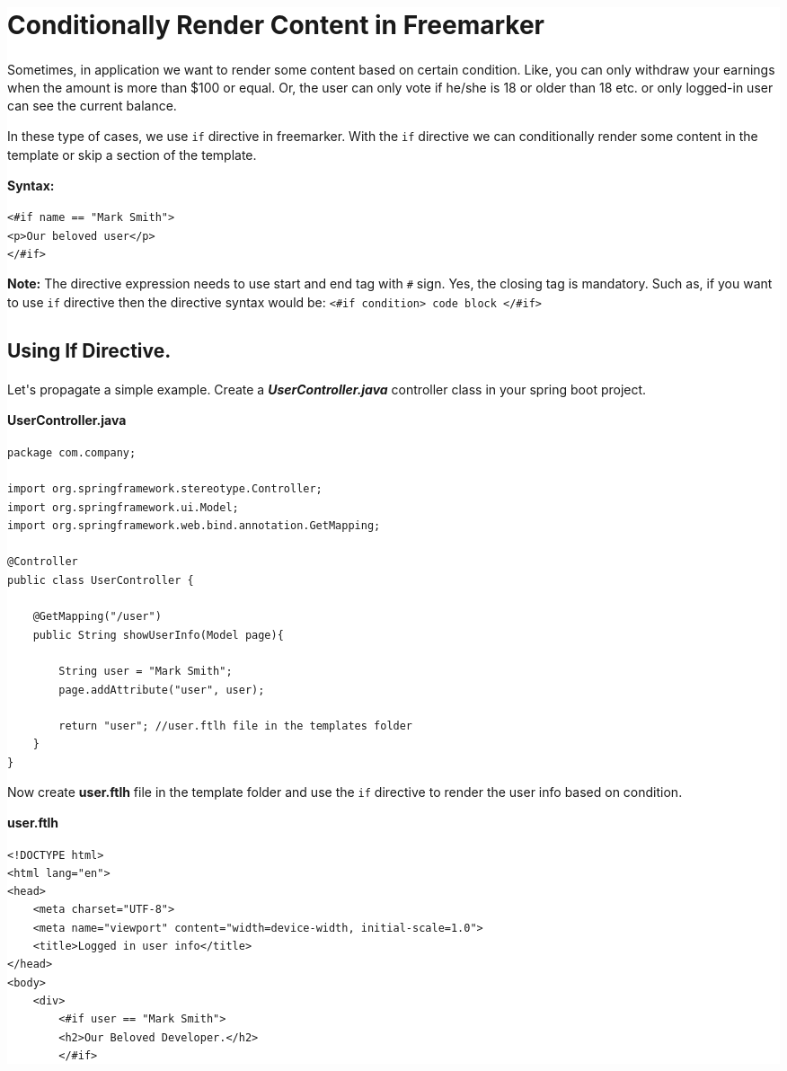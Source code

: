 # Conditionally Render Content in Freemarker

Sometimes, in application we want to render some content based on certain condition. Like, you can only withdraw your earnings when the amount is more than $100 or equal. Or, the user can only vote if he/she is 18 or older than 18 etc. or only logged-in user can see the current balance.

In these type of cases, we use ```if``` directive in freemarker. With the ```if``` directive we can conditionally render some content in the template or skip a section of the template. 

**Syntax:**

```
<#if name == "Mark Smith">
<p>Our beloved user</p>
</#if>
```

**Note:** The directive expression needs to use start and end tag with ```#``` sign. Yes, the closing tag is mandatory. Such as, if you want to use ```if``` directive then the directive syntax would be: ```<#if condition> code block </#if>```

## Using If Directive.

Let's propagate a simple example. Create a ***UserController.java*** controller class in your spring boot project.

**UserController.java**

```
package com.company;

import org.springframework.stereotype.Controller;
import org.springframework.ui.Model;
import org.springframework.web.bind.annotation.GetMapping;

@Controller
public class UserController {

    @GetMapping("/user")
    public String showUserInfo(Model page){

        String user = "Mark Smith";
        page.addAttribute("user", user);
        
        return "user"; //user.ftlh file in the templates folder
    }
}
```

Now create **user.ftlh** file in the template folder and use the ```if``` directive to render the user info based on condition.

**user.ftlh**

```
<!DOCTYPE html>
<html lang="en">
<head>
    <meta charset="UTF-8">
    <meta name="viewport" content="width=device-width, initial-scale=1.0">
    <title>Logged in user info</title>
</head>
<body>
    <div>
        <#if user == "Mark Smith">
        <h2>Our Beloved Developer.</h2>
        </#if>
```